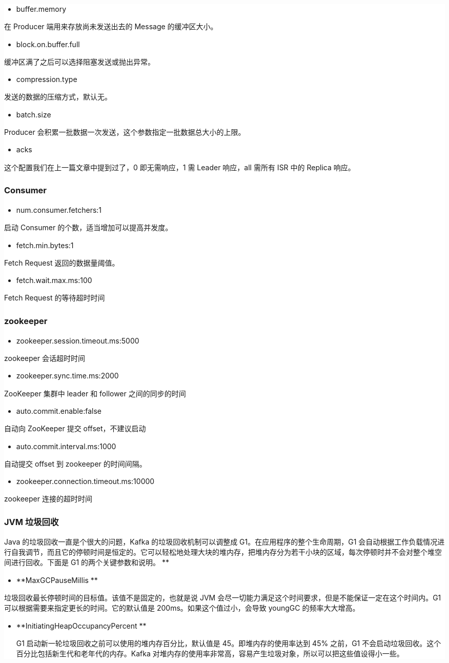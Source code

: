 - buffer.memory

在 Producer 端用来存放尚未发送出去的 Message 的缓冲区大小。

- block.on.buffer.full

缓冲区满了之后可以选择阻塞发送或抛出异常。

- compression.type

发送的数据的压缩方式，默认无。

- batch.size

Producer 会积累一批数据一次发送，这个参数指定一批数据总大小的上限。

- acks

这个配置我们在上一篇文章中提到过了，0 即无需响应，1 需 Leader 响应，all 需所有 ISR 中的 Replica 响应。

### Consumer

- num.consumer.fetchers:1

启动 Consumer 的个数，适当增加可以提高并发度。

- fetch.min.bytes:1

Fetch Request 返回的数据量阈值。

- fetch.wait.max.ms:100

Fetch Request 的等待超时时间

### zookeeper

- zookeeper.session.timeout.ms:5000

zookeeper 会话超时时间

- zookeeper.sync.time.ms:2000

ZooKeeper 集群中 leader 和 follower 之间的同步的时间

- auto.commit.enable:false

自动向 ZooKeeper 提交 offset，不建议启动

- auto.commit.interval.ms:1000

自动提交 offset 到 zookeeper 的时间间隔。

- zookeeper.connection.timeout.ms:10000

zookeeper 连接的超时时间

### JVM 垃圾回收

Java 的垃圾回收一直是个很大的问题，Kafka 的垃圾回收机制可以调整成 G1。在应用程序的整个生命周期，G1 会自动根据工作负载情况进行自我调节，而且它的停顿时间是恒定的。它可以轻松地处理大块的堆内存，把堆内存分为若干小块的区域，每次停顿时并不会对整个堆空间进行回收。下面是 G1 的两个关键参数和说明。 **

- **MaxGCPauseMillis **

垃圾回收最长停顿时间的目标值。该值不是固定的，也就是说 JVM 会尽一切能力满足这个时间要求，但是不能保证一定在这个时间内。G1 可以根据需要来指定更长的时间。它的默认值是 200ms。如果这个值过小，会导致 youngGC 的频率大大增高。

- **InitiatingHeapOccupancyPercent **

    G1 启动新一轮垃圾回收之前可以使用的堆内存百分比，默认值是 45。即堆内存的使用率达到 45% 之前，G1 不会启动垃圾回收。这个百分比包括新生代和老年代的内存。Kafka 对堆内存的使用率非常高，容易产生垃圾对象，所以可以把这些值设得小一些。
